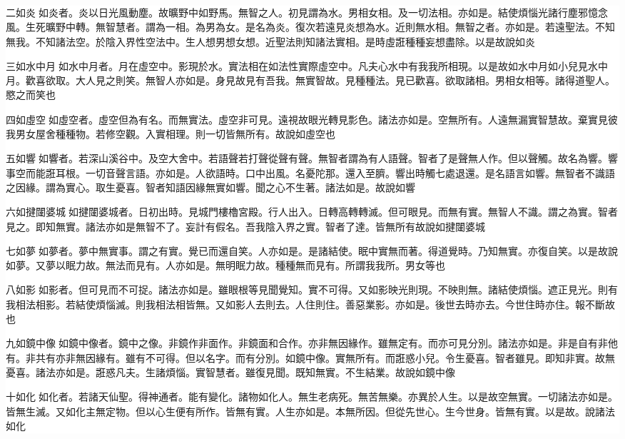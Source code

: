 二如炎 如炎者。炎以日光風動塵。故曠野中如野馬。無智之人。初見謂為水。男相女相。及一切法相。亦如是。結使煩惱光諸行塵邪憶念風。生死曠野中轉。無智慧者。謂為一相。為男為女。是名為炎。復次若遠見炎想為水。近則無水相。無智之者。亦如是。若遠聖法。不知無我。不知諸法空。於陰入界性空法中。生人想男想女想。近聖法則知諸法實相。是時虛誑種種妄想盡除。以是故說如炎

三如水中月 如水中月者。月在虛空中。影現於水。實法相在如法性實際虛空中。凡夫心水中有我我所相現。以是故如水中月如小兒見水中月。歡喜欲取。大人見之則笑。無智人亦如是。身見故見有吾我。無實智故。見種種法。見已歡喜。欲取諸相。男相女相等。諸得道聖人。愍之而笑也

四如虛空 如虛空者。虛空但為有名。而無實法。虛空非可見。遠視故眼光轉見彯色。諸法亦如是。空無所有。人遠無漏實智慧故。棄實見彼我男女屋舍種種物。若修空觀。入實相理。則一切皆無所有。故說如虛空也

五如響 如響者。若深山溪谷中。及空大舍中。若語聲若打聲從聲有聲。無智者謂為有人語聲。智者了是聲無人作。但以聲觸。故名為響。響事空而能誑耳根。一切音聲言語。亦如是。人欲語時。口中出風。名憂陀那。還入至臍。響出時觸七處退還。是名語言如響。無智者不識語之因緣。謂為實心。取生憂喜。智者知語因緣無實如響。聞之心不生著。諸法如是。故說如響

六如揵闥婆城 如揵闥婆城者。日初出時。見城門樓櫓宮殿。行人出入。日轉高轉轉滅。但可眼見。而無有實。無智人不識。謂之為實。智者見之。即知無實。諸法亦如是無智不了。妄計有假名。吾我陰入界之實。智者了達。皆無所有故說如揵闥婆城

七如夢 如夢者。夢中無實事。謂之有實。覺已而還自笑。人亦如是。是諸結使。眠中實無而著。得道覺時。乃知無實。亦復自笑。以是故說如夢。又夢以眠力故。無法而見有。人亦如是。無明眠力故。種種無而見有。所謂我我所。男女等也

八如影 如影者。但可見而不可捉。諸法亦如是。雖眼根等見聞覺知。實不可得。又如影映光則現。不映則無。諸結使煩惱。遮正見光。則有我相法相影。若結使煩惱滅。則我相法相皆無。又如影人去則去。人住則住。善惡業影。亦如是。後世去時亦去。今世住時亦住。報不斷故也

九如鏡中像 如鏡中像者。鏡中之像。非鏡作非面作。非鏡面和合作。亦非無因緣作。雖無定有。而亦可見分別。諸法亦如是。非是自有非他有。非共有亦非無因緣有。雖有不可得。但以名字。而有分別。如鏡中像。實無所有。而誑惑小兒。令生憂喜。智者雖見。即知非實。故無憂喜。諸法亦如是。誑惑凡夫。生諸煩惱。實智慧者。雖復見聞。既知無實。不生結業。故說如鏡中像

十如化 如化者。若諸天仙聖。得神通者。能有變化。諸物如化人。無生老病死。無苦無樂。亦異於人生。以是故空無實。一切諸法亦如是。皆無生滅。又如化主無定物。但以心生便有所作。皆無有實。人生亦如是。本無所因。但從先世心。生今世身。皆無有實。以是故。說諸法如化
